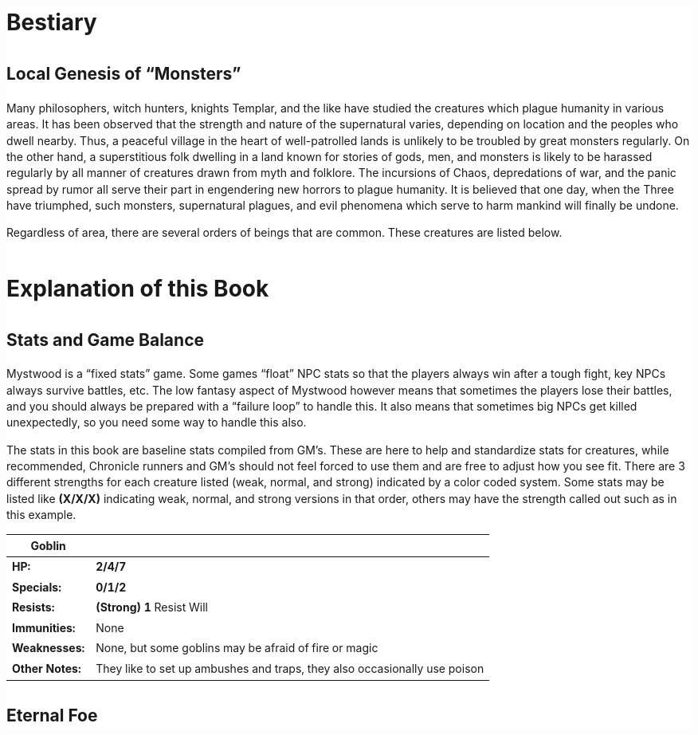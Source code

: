 # Bestiary

## Local Genesis of “Monsters”

Many philosophers, witch hunters, knights Templar, and the like have studied the creatures which plague humanity in various areas. It has been observed that the strength and nature of the supernatural varies, depending on location and the peoples who dwell nearby. Thus, a peaceful village in the heart of well-patrolled lands is unlikely to be troubled by great monsters regularly. On the other hand, a superstitious folk dwelling in a land known for stories of gods, men, and monsters is likely to be harassed regularly by all manner of creatures drawn from myth and folklore. The incursions of Chaos, depredations of war, and the panic spread by rumor all serve their part in engendering new horrors to plague humanity. It is believed that one day, when the Three have triumphed, such monsters, supernatural plagues, and evil phenomena which serve to harm mankind will finally be undone.

Regardless of area, there are several orders of beings that are common. These creatures are listed below.

# Explanation of this Book

## Stats and Game Balance

Mystwood is a “fixed stats” game. Some games “float” NPC stats so that the players always win after a tough fight, key NPCs always survive battles, etc. The low fantasy aspect of Mystwood however means that sometimes the players lose their battles, and you should always be prepared with a “failure loop” to handle this. It also means that sometimes big NPCs get killed unexpectedly, so you need some way to handle this also.

The stats in this book are baseline stats compiled from GM’s. These are here to help and standardize stats for creatures, while recommended, Chronicle runners and GM’s should not feel forced to use them and are free to adjust how you see fit. There are 3 different strengths for each creature listed (weak, normal, and strong) indicated by a color coded system. Some stats may be listed like **(X/X/X)** indicating weak, normal, and strong versions in that order, others may have the strength called out such as in this example.

| **Goblin**       |                                                                           |
|------------------|---------------------------------------------------------------------------|
| **HP:**          | **2/4/7**                                                                 |
| **Specials:**    | **0/1/2**                                                                 |
| **Resists:**     | **(Strong) 1** Resist Will                                                |
| **Immunities:**  | None                                                                      |
| **Weaknesses:**  | None, but some goblins may be afraid of fire or magic                     |
| **Other Notes:** | They like to set up ambushes and traps, they also occasionally use poison |

## Eternal Foe
